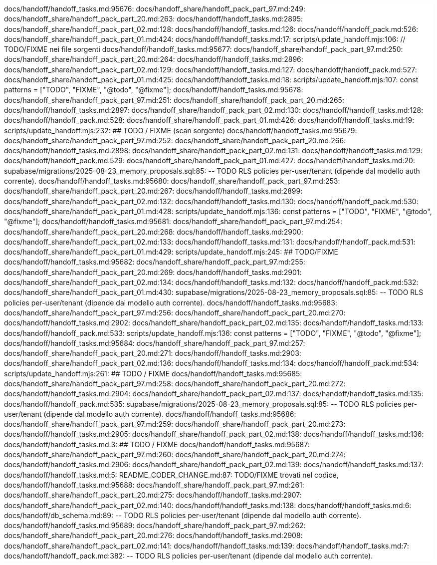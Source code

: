 docs/handoff/handoff_tasks.md:95676: docs/handoff_share/handoff_pack_part_97.md:249: docs/handoff_share/handoff_pack_part_20.md:263: docs/handoff/handoff_tasks.md:2895: docs/handoff_share/handoff_pack_part_02.md:128: docs/handoff/handoff_tasks.md:126: docs/handoff/handoff_pack.md:526: docs/handoff_share/handoff_pack_part_01.md:424: docs/handoff/handoff_tasks.md:17: scripts/update_handoff.mjs:106: // TODO/FIXME nei file sorgenti
docs/handoff/handoff_tasks.md:95677: docs/handoff_share/handoff_pack_part_97.md:250: docs/handoff_share/handoff_pack_part_20.md:264: docs/handoff/handoff_tasks.md:2896: docs/handoff_share/handoff_pack_part_02.md:129: docs/handoff/handoff_tasks.md:127: docs/handoff/handoff_pack.md:527: docs/handoff_share/handoff_pack_part_01.md:425: docs/handoff/handoff_tasks.md:18: scripts/update_handoff.mjs:107: const patterns = ["TODO", "FIXME", "@todo", "@fixme"];
docs/handoff/handoff_tasks.md:95678: docs/handoff_share/handoff_pack_part_97.md:251: docs/handoff_share/handoff_pack_part_20.md:265: docs/handoff/handoff_tasks.md:2897: docs/handoff_share/handoff_pack_part_02.md:130: docs/handoff/handoff_tasks.md:128: docs/handoff/handoff_pack.md:528: docs/handoff_share/handoff_pack_part_01.md:426: docs/handoff/handoff_tasks.md:19: scripts/update_handoff.mjs:232: ## TODO / FIXME (scan sorgente)
docs/handoff/handoff_tasks.md:95679: docs/handoff_share/handoff_pack_part_97.md:252: docs/handoff_share/handoff_pack_part_20.md:266: docs/handoff/handoff_tasks.md:2898: docs/handoff_share/handoff_pack_part_02.md:131: docs/handoff/handoff_tasks.md:129: docs/handoff/handoff_pack.md:529: docs/handoff_share/handoff_pack_part_01.md:427: docs/handoff/handoff_tasks.md:20: supabase/migrations/2025-08-23_memory_proposals.sql:85: -- TODO RLS policies per-user/tenant (dipende dal modello auth corrente).
docs/handoff/handoff_tasks.md:95680: docs/handoff_share/handoff_pack_part_97.md:253: docs/handoff_share/handoff_pack_part_20.md:267: docs/handoff/handoff_tasks.md:2899: docs/handoff_share/handoff_pack_part_02.md:132: docs/handoff/handoff_tasks.md:130: docs/handoff/handoff_pack.md:530: docs/handoff_share/handoff_pack_part_01.md:428: scripts/update_handoff.mjs:136: const patterns = ["TODO", "FIXME", "@todo", "@fixme"];
docs/handoff/handoff_tasks.md:95681: docs/handoff_share/handoff_pack_part_97.md:254: docs/handoff_share/handoff_pack_part_20.md:268: docs/handoff/handoff_tasks.md:2900: docs/handoff_share/handoff_pack_part_02.md:133: docs/handoff/handoff_tasks.md:131: docs/handoff/handoff_pack.md:531: docs/handoff_share/handoff_pack_part_01.md:429: scripts/update_handoff.mjs:245: ## TODO/FIXME
docs/handoff/handoff_tasks.md:95682: docs/handoff_share/handoff_pack_part_97.md:255: docs/handoff_share/handoff_pack_part_20.md:269: docs/handoff/handoff_tasks.md:2901: docs/handoff_share/handoff_pack_part_02.md:134: docs/handoff/handoff_tasks.md:132: docs/handoff/handoff_pack.md:532: docs/handoff_share/handoff_pack_part_01.md:430: supabase/migrations/2025-08-23_memory_proposals.sql:85: -- TODO RLS policies per-user/tenant (dipende dal modello auth corrente).
docs/handoff/handoff_tasks.md:95683: docs/handoff_share/handoff_pack_part_97.md:256: docs/handoff_share/handoff_pack_part_20.md:270: docs/handoff/handoff_tasks.md:2902: docs/handoff_share/handoff_pack_part_02.md:135: docs/handoff/handoff_tasks.md:133: docs/handoff/handoff_pack.md:533: scripts/update_handoff.mjs:136: const patterns = ["TODO", "FIXME", "@todo", "@fixme"];
docs/handoff/handoff_tasks.md:95684: docs/handoff_share/handoff_pack_part_97.md:257: docs/handoff_share/handoff_pack_part_20.md:271: docs/handoff/handoff_tasks.md:2903: docs/handoff_share/handoff_pack_part_02.md:136: docs/handoff/handoff_tasks.md:134: docs/handoff/handoff_pack.md:534: scripts/update_handoff.mjs:261: ## TODO / FIXME
docs/handoff/handoff_tasks.md:95685: docs/handoff_share/handoff_pack_part_97.md:258: docs/handoff_share/handoff_pack_part_20.md:272: docs/handoff/handoff_tasks.md:2904: docs/handoff_share/handoff_pack_part_02.md:137: docs/handoff/handoff_tasks.md:135: docs/handoff/handoff_pack.md:535: supabase/migrations/2025-08-23_memory_proposals.sql:85: -- TODO RLS policies per-user/tenant (dipende dal modello auth corrente).
docs/handoff/handoff_tasks.md:95686: docs/handoff_share/handoff_pack_part_97.md:259: docs/handoff_share/handoff_pack_part_20.md:273: docs/handoff/handoff_tasks.md:2905: docs/handoff_share/handoff_pack_part_02.md:138: docs/handoff/handoff_tasks.md:136: docs/handoff/handoff_tasks.md:3: ## TODO / FIXME
docs/handoff/handoff_tasks.md:95687: docs/handoff_share/handoff_pack_part_97.md:260: docs/handoff_share/handoff_pack_part_20.md:274: docs/handoff/handoff_tasks.md:2906: docs/handoff_share/handoff_pack_part_02.md:139: docs/handoff/handoff_tasks.md:137: docs/handoff/handoff_tasks.md:5: README_CODER_CHANGE.md:87: TODO/FIXME trovati nel codice,
docs/handoff/handoff_tasks.md:95688: docs/handoff_share/handoff_pack_part_97.md:261: docs/handoff_share/handoff_pack_part_20.md:275: docs/handoff/handoff_tasks.md:2907: docs/handoff_share/handoff_pack_part_02.md:140: docs/handoff/handoff_tasks.md:138: docs/handoff/handoff_tasks.md:6: docs/handoff/db_schema.md:89: -- TODO RLS policies per-user/tenant (dipende dal modello auth corrente).
docs/handoff/handoff_tasks.md:95689: docs/handoff_share/handoff_pack_part_97.md:262: docs/handoff_share/handoff_pack_part_20.md:276: docs/handoff/handoff_tasks.md:2908: docs/handoff_share/handoff_pack_part_02.md:141: docs/handoff/handoff_tasks.md:139: docs/handoff/handoff_tasks.md:7: docs/handoff/handoff_pack.md:382: -- TODO RLS policies per-user/tenant (dipende dal modello auth corrente).